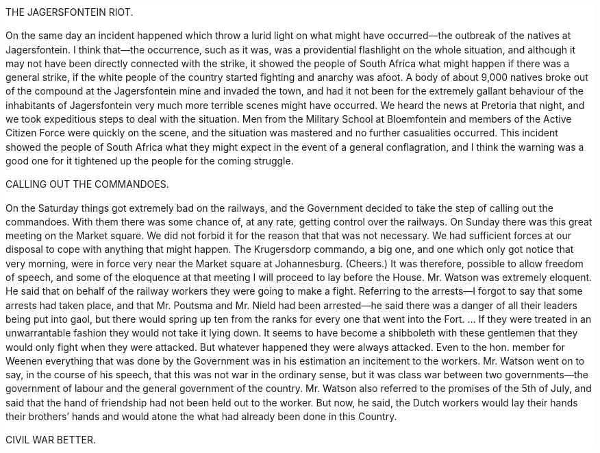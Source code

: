 </debateSection>

<debateSection name="#the_jagersfontein_riot">

<heading>THE JAGERSFONTEIN RIOT.</heading>

<p>On the same day an incident happened which throw a lurid light on what might have occurred&#x2014;the outbreak of the natives at Jagersfontein. I think that&#x2014;the occurrence, such as it was, was a providential flashlight on the whole situation, and although it may not have been directly connected with the strike, it showed the people of South Africa what might happen if there was a general strike, if the white people of the country started fighting and anarchy was afoot. A body of about 9,000 natives broke out of the compound at the Jagersfontein mine and invaded the town, and had it not been for the extremely gallant behaviour of the inhabitants of Jagersfontein very much more terrible scenes might have occurred. We heard the news at Pretoria that night, and we took expeditious steps to deal with the situation. Men from the Military School at Bloemfontein and members of the Active Citizen Force were quickly on the scene, and the situation was mastered and no further casualities occurred. This incident showed the people of South Africa what they might expect in the event of a general conflagration, and I think the warning was a good one for it tightened up the people for the coming struggle.</p>

</debateSection>

<debateSection name="#calling_out_the_commandoes">

<heading>CALLING OUT THE COMMANDOES.</heading>

<p>On the Saturday things got extremely bad on the railways, and the Government decided to take the step of calling out the commandoes. With them there was some chance of, at any rate, getting control over the railways. On Sunday there was this great meeting on the Market square. We did not forbid it for the reason that that was not necessary. We had sufficient forces at our disposal to cope with anything that might happen. The Krugersdorp commando, a big one, and one which only got notice that very morning, were in force very near the Market square at Johannesburg. (Cheers.) It was therefore, possible to allow freedom of speech, and some of the eloquence at that <span class="col_105-106" refersTo="page_0059"/>meeting I will proceed to lay before the House. Mr. Watson was extremely eloquent. He said that on behalf of the railway workers they were going to make a fight. Referring to the arrests&#x2014;I forgot to say that some arrests had taken place, and that Mr. Poutsma and Mr. Nield had been arrested&#x2014;he said there was a danger of all their leaders being put into gaol, but there would spring up ten from the ranks for every one that went into the Fort. &#x2026; If they were treated in an unwarrantable fashion they would not take it lying down. It seems to have become a shibboleth with these gentlemen that they would only fight when they were attacked. But whatever happened they were always attacked. Even to the hon. member for Weenen everything that was done by the Government was in his estimation an incitement to the workers. Mr. Watson went on to say, in the course of his speech, that this was not war in the ordinary sense, but it was class war between two governments&#x2014;the government of labour and the general government of the country. Mr. Watson also referred to the promises of the 5th of July, and said that the hand of friendship had not been held out to the worker. But now, he said, the Dutch workers would lay their hands their brothers&#x2019; hands and would atone the what had already been done in this Country.</p>

</debateSection>

<debateSection name="#civil_war_better">

<heading>CIVIL WAR BETTER.</heading>
